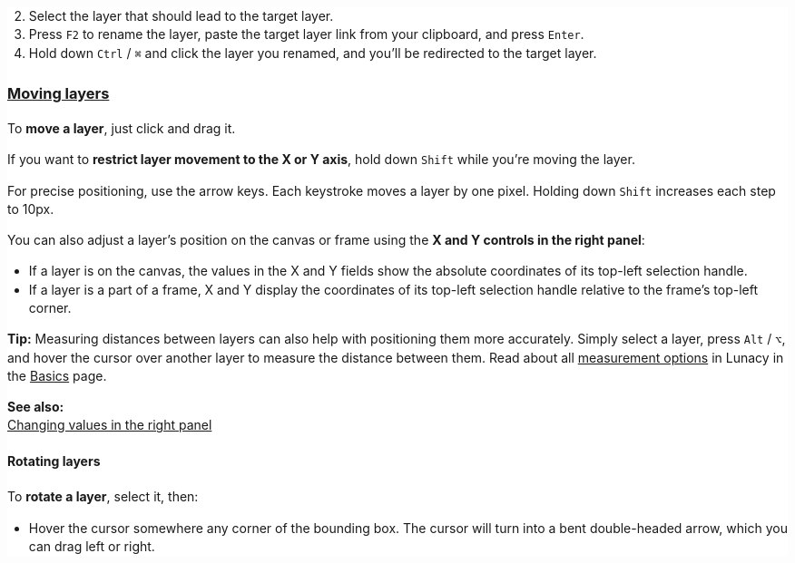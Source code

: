 2. Select the layer that should lead to the target layer.
3. Press `F2` to rename the layer, paste the target layer link from your clipboard, and press `Enter`.
4. Hold down `Ctrl` / `⌘` and click the layer you renamed, and you’ll be redirected to the target layer.

<video autoplay="" muted="" loop="" playsinline="" width="auto" poster="/public/layers_hyperlinks.png" height="auto"><source src="/public/layers_hyperlinks.mp4" type="video/mp4"></video>

### [Moving layers](#moving-layers)

To **move a layer**, just click and drag it.

If you want to **restrict layer movement to the X or Y axis**, hold down `Shift` while you’re moving the layer.

<video autoplay="" muted="" loop="" playsinline="" width="auto" poster="/public/layers_moving.png" height="auto"><source src="/public/layers_moving.mp4" type="video/mp4"></video>

For precise positioning, use the arrow keys. Each keystroke moves a layer by one pixel. Holding down `Shift` increases each step to 10px.

<video autoplay="" muted="" loop="" playsinline="" width="auto" poster="/public/layers_move_arrow_keys.png" height="auto"><source src="/public/layers_move_arrow_keys.mp4" type="video/mp4"></video>

You can also adjust a layer’s position on the canvas or frame using the **X and Y controls in the right panel**:

- If a layer is on the canvas, the values in the X and Y fields show the absolute coordinates of its top-left selection handle.
- If a layer is a part of a frame, X and Y display the coordinates of its top-left selection handle relative to the frame’s top-left corner.

<video autoplay="" muted="" loop="" playsinline="" width="auto" poster="/public/layers_moving_right_panel.png" height="auto"><source src="/public/layers_moving_right_panel.mp4" type="video/mp4"></video>

<div class="callout callout--info">
    <p><strong>Tip:</strong> Measuring distances between layers can also help with positioning them more accurately. Simply select a layer, press <code>Alt</code> / <code>⌥</code>, and hover the cursor over another layer to measure the distance between them. Read about all <a href="https://lunacy.docs.icons8.com/basics/#measuring-distances" target="_blank">measurement options</a> in Lunacy in the <a href="https://lunacy.docs.icons8.com/basics/" target="_blank">Basics</a> page.</p>
</div>

**See also:**
<br>
<a href="https://lunacy.docs.icons8.com/basics/#changing-values-in-the-right-panel" target="_blank">Changing values in the right panel</a>

#### Rotating layers

To **rotate a layer**, select it, then:

- Hover the cursor somewhere any corner of the bounding box. The cursor will turn into a bent double-headed arrow, which you can drag left or right.

